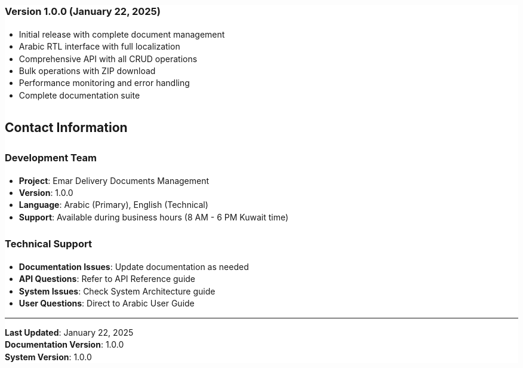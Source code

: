 ### Version 1.0.0 (January 22, 2025)
- Initial release with complete document management
- Arabic RTL interface with full localization
- Comprehensive API with all CRUD operations
- Bulk operations with ZIP download
- Performance monitoring and error handling
- Complete documentation suite

## Contact Information

### Development Team
- **Project**: Emar Delivery Documents Management
- **Version**: 1.0.0
- **Language**: Arabic (Primary), English (Technical)
- **Support**: Available during business hours (8 AM - 6 PM Kuwait time)

### Technical Support
- **Documentation Issues**: Update documentation as needed
- **API Questions**: Refer to API Reference guide
- **System Issues**: Check System Architecture guide
- **User Questions**: Direct to Arabic User Guide

---

**Last Updated**: January 22, 2025  
**Documentation Version**: 1.0.0  
**System Version**: 1.0.0
